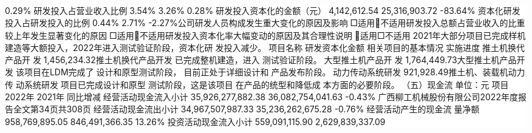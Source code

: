 0.29%
研发投入占营业收入比例
3.54%
3.26%
0.28%
研发投入资本化的金额（元）
4,142,612.54
25,316,903.72
-83.64%
资本化研发投入占研发投入的比例
0.44%
2.71%
-2.27%公司研发人员构成发生重大变化的原因及影响
□适用不适用研发投入总额占营业收入的比重较上年发生显著变化的原因
□适用不适用研发投入资本化率大幅变动的原因及其合理性说明
适用□不适用
2021年大部分项目已完成样机建造等大额投入，2022年进入测试验证阶段，资本化研
发投入减少。
项目名称
研发资本化金额
相关项目的基本情况
实施进度
推土机换代产品开
发
1,456,234.32推土机换代产品开发
已完成整机建造，进入
测试验证阶段。
大型推土机产品开
发
1,764,449.73大型推土机产品开发
该项目在LDM完成了
设计和原型测试阶段，
目前正处于详细设计和
产品发布阶段。
动力传动系统研发
921,928.49推土机、装载机动力传
动系统研发
项目已完成设计和原型
测试阶段，这是该项目
在产品的统型和降低成
本方面的必要阶段。
（五）现金流
单位：元
项目
2022年
2021年
同比增减
经营活动现金流入小计
35,926,277,882.38
36,082,754,041.63
-0.43%
广西柳工机械股份有限公司2022年度报告全文第34页共308页
经营活动现金流出小计
34,967,507,987.33
35,236,262,675.28
-0.76%
经营活动产生的现金流
量净额
958,769,895.05
846,491,366.35
13.26%
投资活动现金流入小计
559,091,115.90
2,629,839,337.09